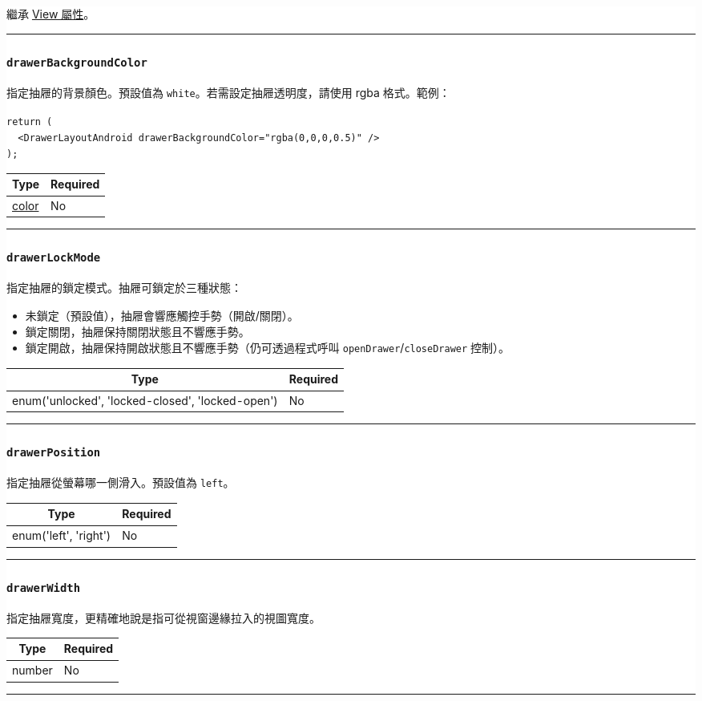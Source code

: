 繼承 [View 屬性](view.md#props)。

---

### `drawerBackgroundColor`

指定抽屜的背景顏色。預設值為 `white`。若需設定抽屜透明度，請使用 rgba 格式。範例：

```tsx
return (
  <DrawerLayoutAndroid drawerBackgroundColor="rgba(0,0,0,0.5)" />
);
```

| Type               | Required |
| ------------------ | -------- |
| [color](colors.md) | No       |

---

### `drawerLockMode`

指定抽屜的鎖定模式。抽屜可鎖定於三種狀態：

- 未鎖定（預設值），抽屜會響應觸控手勢（開啟/關閉）。
- 鎖定關閉，抽屜保持關閉狀態且不響應手勢。
- 鎖定開啟，抽屜保持開啟狀態且不響應手勢（仍可透過程式呼叫 `openDrawer`/`closeDrawer` 控制）。

| Type                                             | Required |
| ------------------------------------------------ | -------- |
| enum('unlocked', 'locked-closed', 'locked-open') | No       |

---

### `drawerPosition`

指定抽屜從螢幕哪一側滑入。預設值為 `left`。

| Type                  | Required |
| --------------------- | -------- |
| enum('left', 'right') | No       |

---

### `drawerWidth`

指定抽屜寬度，更精確地說是指可從視窗邊緣拉入的視圖寬度。

| Type   | Required |
| ------ | -------- |
| number | No       |

---
